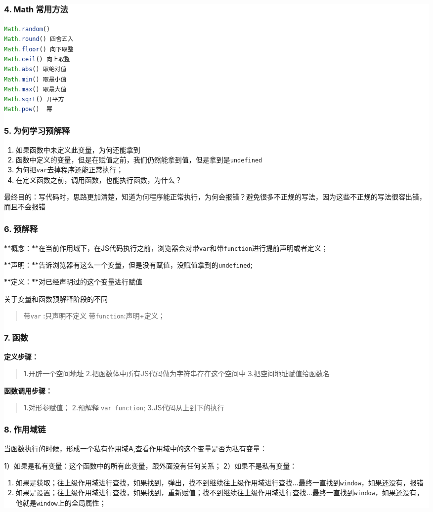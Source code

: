 ### 4. Math 常用方法

```javascript
Math.random()
Math.round() 四舍五入
Math.floor() 向下取整
Math.ceil() 向上取整
Math.abs() 取绝对值
Math.min() 取最小值
Math.max() 取最大值
Math.sqrt() 开平方
Math.pow()  幂
```

### 5. 为何学习预解释

1. 如果函数中未定义此变量，为何还能拿到
2. 函数中定义的变量，但是在赋值之前，我们仍然能拿到值，但是拿到是`undefined`
3. 为何把`var`去掉程序还能正常执行；
4. 在定义函数之前，调用函数，也能执行函数，为什么？

最终目的：写代码时，思路更加清楚，知道为何程序能正常执行，为何会报错？避免很多不正规的写法，因为这些不正规的写法很容出错，而且不会报错

### 6. 预解释

**概念：**在当前作用域下，在JS代码执行之前，浏览器会对带`var`和带`function`进行提前声明或者定义；

**声明：**告诉浏览器有这么一个变量，但是没有赋值，没赋值拿到的`undefined`;

**定义：**对已经声明过的这个变量进行赋值

关于变量和函数预解释阶段的不同
> 带`var` :只声明不定义
> 带`function`:声明+定义；

### 7. 函数
    
**定义步骤：**
> 1.开辟一个空间地址
> 2.把函数体中所有JS代码做为字符串存在这个空间中
> 3.把空间地址赋值给函数名

**函数调用步骤：**
> 1.对形参赋值；
> 2.预解释 `var function`;
> 3.JS代码从上到下的执行


### 8. 作用域链

当函数执行的时候，形成一个私有作用域A,查看作用域中的这个变量是否为私有变量：

1）如果是私有变量：这个函数中的所有此变量，跟外面没有任何关系；
2）如果不是私有变量：

1. 如果是获取；往上级作用域进行查找，如果找到，弹出，找不到继续往上级作用域进行查找...最终一直找到`window`，如果还没有，报错
2. 如果是设置；往上级作用域进行查找，如果找到，重新赋值；找不到继续往上级作用域进行查找...最终一直找到`window`，如果还没有，他就是`window`上的全局属性；
